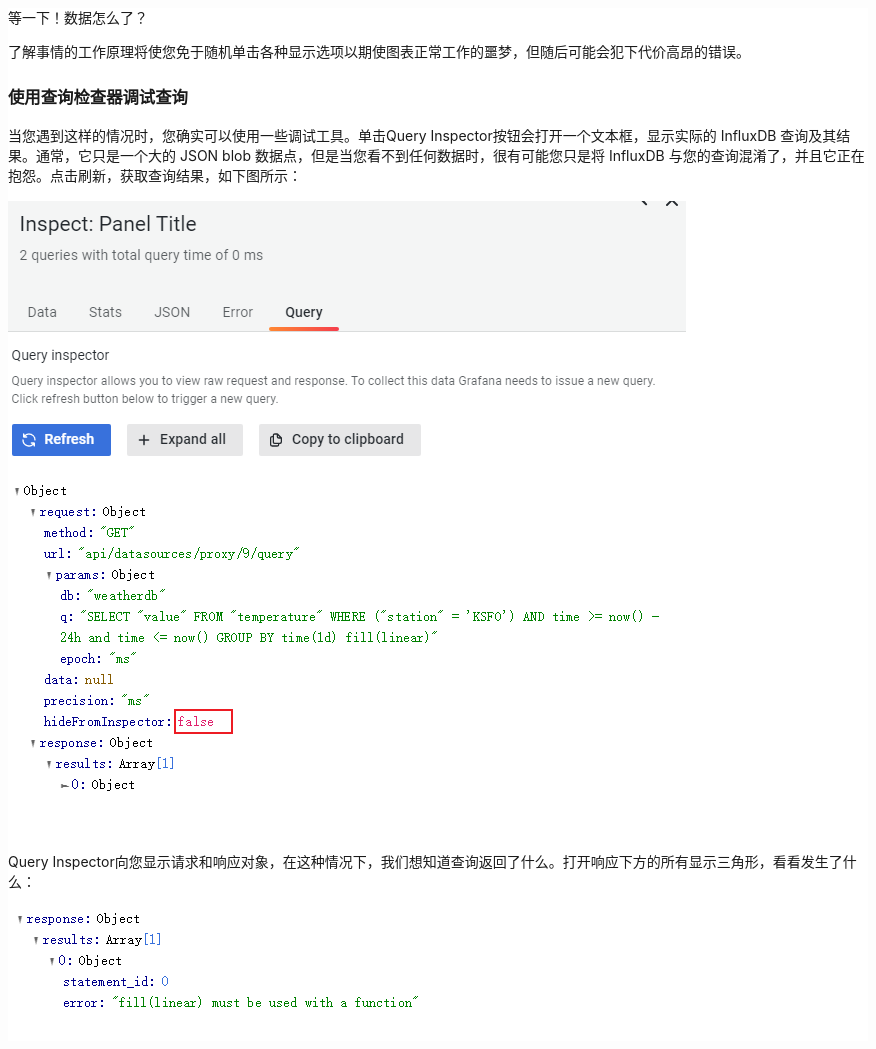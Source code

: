 等一下！数据怎么了？

了解事情的工作原理将使您免于随机单击各种显示选项以期使图表正常工作的噩梦，但随后可能会犯下代价高昂的错误。

### 使用查询检查器调试查询

当您遇到这样的情况时，您确实可以使用一些调试工具。单击Query Inspector按钮会打开一个文本框，显示实际的 InfluxDB 查询及其结果。通常，它只是一个大的 JSON blob 数据点，但是当您看不到任何数据时，很有可能您只是将 InfluxDB 与您的查询混淆了，并且它正在抱怨。点击刷新，获取查询结果，如下图所示：

![image-20210915232028779](grafana.assets/image-20210915232028779.png)

Query Inspector向您显示请求和响应对象，在这种情况下，我们想知道查询返回了什么。打开响应下方的所有显示三角形，看看发生了什么：

![image-20210915232209139](grafana.assets/image-20210915232209139.png)
